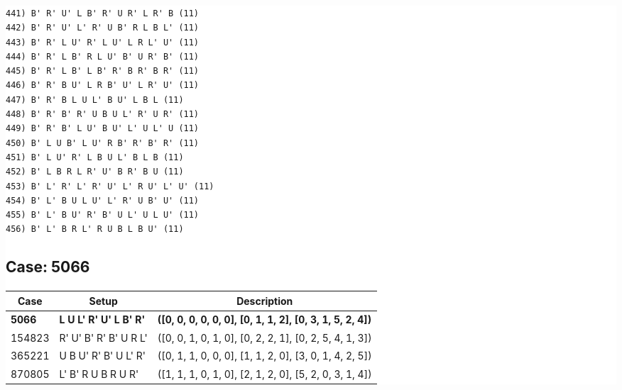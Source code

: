 ```
441) B' R' U' L B' R' U R' L R' B (11)
442) B' R' U' L' R' U B' R L B L' (11)
443) B' R' L U' R' L U' L R L' U' (11)
444) B' R' L B' R L U' B' U R' B' (11)
445) B' R' L B' L B' R' B R' B R' (11)
446) B' R' B U' L R B' U' L R' U' (11)
447) B' R' B L U L' B U' L B L (11)
448) B' R' B' R' U B U L' R' U R' (11)
449) B' R' B' L U' B U' L' U L' U (11)
450) B' L U B' L U' R B' R' B' R' (11)
451) B' L U' R' L B U L' B L B (11)
452) B' L B R L R' U' B R' B U (11)
453) B' L' R' L' R' U' L' R U' L' U' (11)
454) B' L' B U L U' L' R' U B' U' (11)
455) B' L' B U' R' B' U L' U L U' (11)
456) B' L' B R L' R U B L B U' (11)
```
## Case: 5066
| Case | Setup | Description |
| ---- | ----- | ----------- |
| **5066** | **L U L' R' U' L B' R'** | **([0, 0, 0, 0, 0, 0], [0, 1, 1, 2], [0, 3, 1, 5, 2, 4])** |
| 154823 | R' U' B' R' B' U R L' | ([0, 0, 1, 0, 1, 0], [0, 2, 2, 1], [0, 2, 5, 4, 1, 3]) |
| 365221 | U B U' R' B' U L' R' | ([0, 1, 1, 0, 0, 0], [1, 1, 2, 0], [3, 0, 1, 4, 2, 5]) |
| 870805 | L' B' R U B R U R' | ([1, 1, 1, 0, 1, 0], [2, 1, 2, 0], [5, 2, 0, 3, 1, 4]) |
